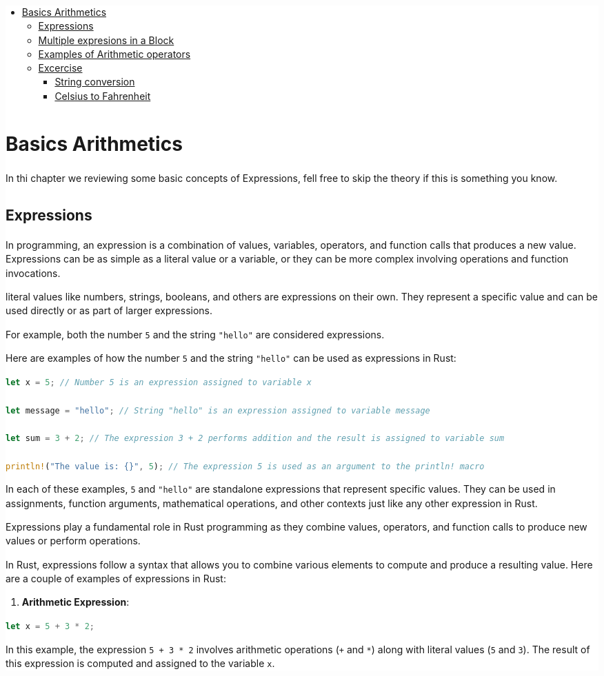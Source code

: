 - [Basics Arithmetics](#basics-arithmetics)
  - [Expressions](#expressions)
  - [Multiple expresions in a Block](#multiple-expresions-in-a-block)
  - [Examples of Arithmetic operators](#examples-of-arithmetic-operators)
  - [Excercise](#excercise)
    - [String conversion](#string-conversion)
    - [Celsius to Fahrenheit](#celsius-to-fahrenheit)

# Basics Arithmetics

In thi chapter we reviewing some basic concepts of Expressions, fell free to skip the theory if this is something you know. 

## Expressions 

In programming, an expression is a combination of values, variables, operators, and function calls that produces a new value. Expressions can be as simple as a literal value or a variable, or they can be more complex involving operations and function invocations.

literal values like numbers, strings, booleans, and others are expressions on their own. They represent a specific value and can be used directly or as part of larger expressions.

For example, both the number `5` and the string `"hello"` are considered expressions.

Here are examples of how the number `5` and the string `"hello"` can be used as expressions in Rust:

```rust
let x = 5; // Number 5 is an expression assigned to variable x

let message = "hello"; // String "hello" is an expression assigned to variable message

let sum = 3 + 2; // The expression 3 + 2 performs addition and the result is assigned to variable sum

println!("The value is: {}", 5); // The expression 5 is used as an argument to the println! macro
```

In each of these examples, `5` and `"hello"` are standalone expressions that represent specific values. They can be used in assignments, function arguments, mathematical operations, and other contexts just like any other expression in Rust.

Expressions play a fundamental role in Rust programming as they combine values, operators, and function calls to produce new values or perform operations.


In Rust, expressions follow a syntax that allows you to combine various elements to compute and produce a resulting value. Here are a couple of examples of expressions in Rust:

1. **Arithmetic Expression**:
```rust
let x = 5 + 3 * 2;
```
In this example, the expression `5 + 3 * 2` involves arithmetic operations (`+` and `*`) along with literal values (`5` and `3`). The result of this expression is computed and assigned to the variable `x`.
